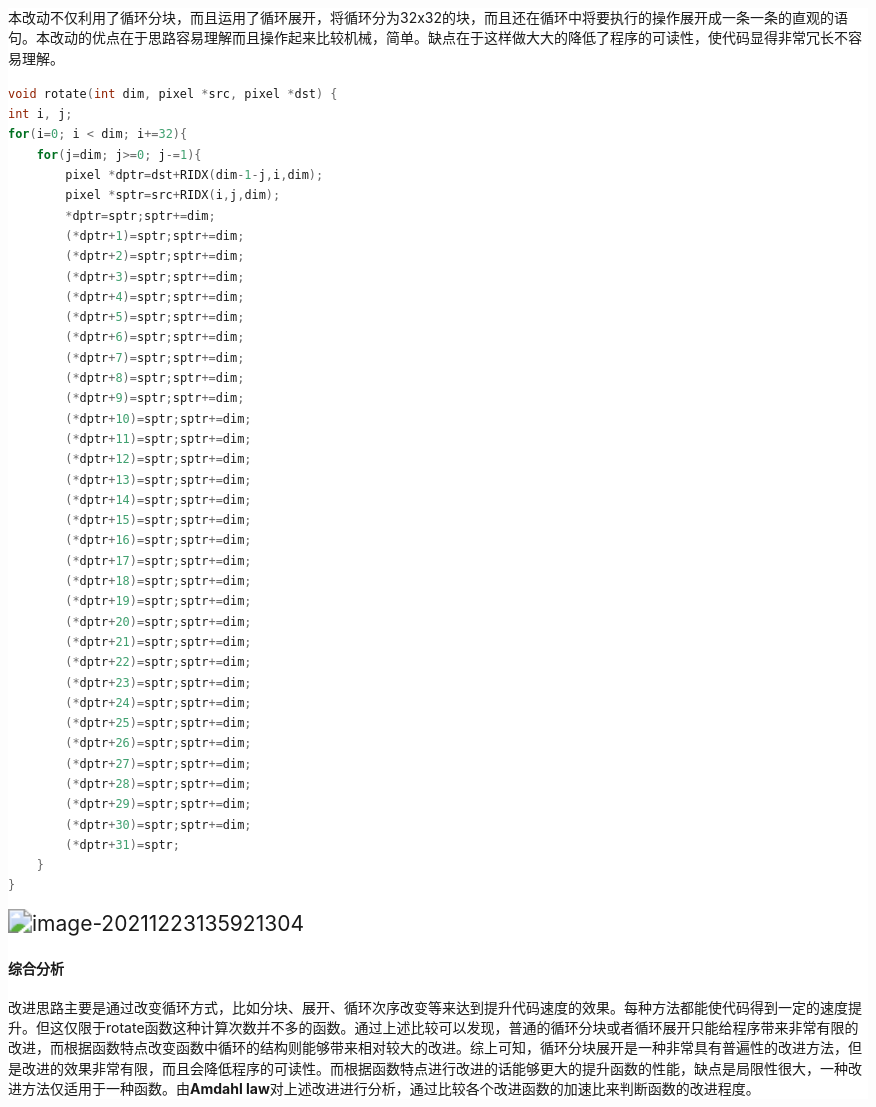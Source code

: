 本改动不仅利用了循环分块，而且运用了循环展开，将循环分为32x32的块，而且还在循环中将要执行的操作展开成一条一条的直观的语句。本改动的优点在于思路容易理解而且操作起来比较机械，简单。缺点在于这样做大大的降低了程序的可读性，使代码显得非常冗长不容易理解。

```c++
void rotate(int dim, pixel *src, pixel *dst) {
int i, j;
for(i=0; i < dim; i+=32){
	for(j=dim; j>=0; j-=1){
		pixel *dptr=dst+RIDX(dim-1-j,i,dim);
        pixel *sptr=src+RIDX(i,j,dim);
        *dptr=sptr;sptr+=dim;
        (*dptr+1)=sptr;sptr+=dim;
        (*dptr+2)=sptr;sptr+=dim;
        (*dptr+3)=sptr;sptr+=dim;
        (*dptr+4)=sptr;sptr+=dim;
        (*dptr+5)=sptr;sptr+=dim;
        (*dptr+6)=sptr;sptr+=dim;
        (*dptr+7)=sptr;sptr+=dim;
        (*dptr+8)=sptr;sptr+=dim;
        (*dptr+9)=sptr;sptr+=dim;
        (*dptr+10)=sptr;sptr+=dim;
        (*dptr+11)=sptr;sptr+=dim;
        (*dptr+12)=sptr;sptr+=dim;
        (*dptr+13)=sptr;sptr+=dim;
        (*dptr+14)=sptr;sptr+=dim;
        (*dptr+15)=sptr;sptr+=dim;
        (*dptr+16)=sptr;sptr+=dim;
        (*dptr+17)=sptr;sptr+=dim;
        (*dptr+18)=sptr;sptr+=dim;
        (*dptr+19)=sptr;sptr+=dim;
        (*dptr+20)=sptr;sptr+=dim;
        (*dptr+21)=sptr;sptr+=dim;
        (*dptr+22)=sptr;sptr+=dim;
        (*dptr+23)=sptr;sptr+=dim;
        (*dptr+24)=sptr;sptr+=dim;
        (*dptr+25)=sptr;sptr+=dim;
        (*dptr+26)=sptr;sptr+=dim;
        (*dptr+27)=sptr;sptr+=dim;
        (*dptr+28)=sptr;sptr+=dim;
        (*dptr+29)=sptr;sptr+=dim;
        (*dptr+30)=sptr;sptr+=dim;
        (*dptr+31)=sptr;
	}
}
```

 <img src="C:\Users\Lenovo\AppData\Roaming\Typora\typora-user-images\image-20211223135921304.png" alt="image-20211223135921304" style="zoom:150%;" />

#### 综合分析

改进思路主要是通过改变循环方式，比如分块、展开、循环次序改变等来达到提升代码速度的效果。每种方法都能使代码得到一定的速度提升。但这仅限于rotate函数这种计算次数并不多的函数。通过上述比较可以发现，普通的循环分块或者循环展开只能给程序带来非常有限的改进，而根据函数特点改变函数中循环的结构则能够带来相对较大的改进。综上可知，循环分块展开是一种非常具有普遍性的改进方法，但是改进的效果非常有限，而且会降低程序的可读性。而根据函数特点进行改进的话能够更大的提升函数的性能，缺点是局限性很大，一种改进方法仅适用于一种函数。由**Amdahl law**对上述改进进行分析，通过比较各个改进函数的加速比来判断函数的改进程度。
